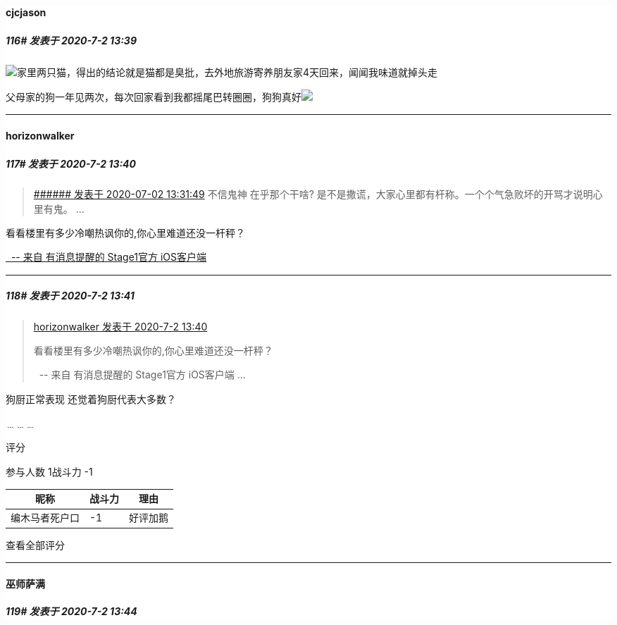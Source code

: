 ####  cjcjason  
##### 116#       发表于 2020-7-2 13:39


<img src="https://static.saraba1st.com/image/smiley/face2017/037.png" referrerpolicy="no-referrer">家里两只猫，得出的结论就是猫都是臭批，去外地旅游寄养朋友家4天回来，闻闻我味道就掉头走

父母家的狗一年见两次，每次回家看到我都摇尾巴转圈圈，狗狗真好<img src="https://static.saraba1st.com/image/smiley/face2017/074.png" referrerpolicy="no-referrer">


-----

####  horizonwalker  
##### 117#       发表于 2020-7-2 13:40


<blockquote><a href="httphttps://bbs.saraba1st.com/2b/forum.php?mod=redirect&amp;goto=findpost&amp;pid=48035505&amp;ptid=1945289" target="_blank">###### 发表于 2020-07-02 13:31:49</a>
不信鬼神 在乎那个干啥? 是不是撒谎，大家心里都有杆称。一个个气急败坏的开骂才说明心里有鬼。 ...</blockquote>看看楼里有多少冷嘲热讽你的,你心里难道还没一杆秤？

[  -- 来自 有消息提醒的 Stage1官方 iOS客户端](https://itunes.apple.com/fi/app/saraba1st/id1221237470?mt=8)


-----

####  ######  
##### 118#       发表于 2020-7-2 13:41


<blockquote><a href="httphttps://bbs.saraba1st.com/2b/forum.php?mod=redirect&amp;goto=findpost&amp;pid=48035627&amp;ptid=1945289" target="_blank">horizonwalker 发表于 2020-7-2 13:40</a>

看看楼里有多少冷嘲热讽你的,你心里难道还没一杆秤？


  -- 来自 有消息提醒的 Stage1官方 iOS客户端 ...</blockquote>
狗厨正常表现 还觉着狗厨代表大多数？


﹍﹍﹍

评分


 参与人数 1战斗力 -1

|昵称|战斗力|理由|
|----|---|---|
| 编木马者死户口|-1|好评加鹅|


查看全部评分


-----

####  巫师萨满  
##### 119#       发表于 2020-7-2 13:44

